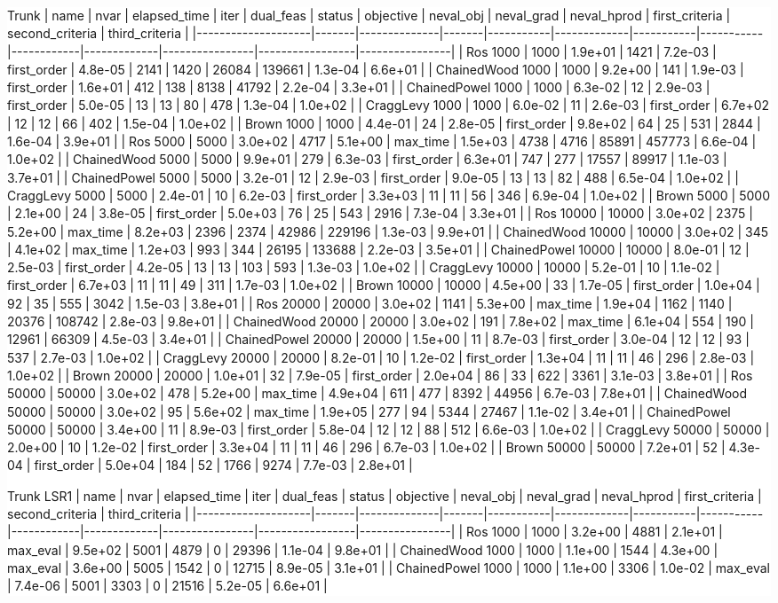 


Trunk
|               name |  nvar | elapsed_time |  iter | dual_feas |      status | objective | neval_obj | neval_grad | neval_hprod | first_criteria | second_criteria | third_criteria |
|--------------------|-------|--------------|-------|-----------|-------------|-----------|-----------|------------|-------------|----------------|-----------------|----------------|
|           Ros 1000 |  1000 |      1.9e+01 |  1421 |   7.2e-03 | first_order |   4.8e-05 |      2141 |       1420 |       26084 |         139661 |         1.3e-04 |        6.6e+01 |
|   ChainedWood 1000 |  1000 |      9.2e+00 |   141 |   1.9e-03 | first_order |   1.6e+01 |       412 |        138 |        8138 |          41792 |         2.2e-04 |        3.3e+01 |
|  ChainedPowel 1000 |  1000 |      6.3e-02 |    12 |   2.9e-03 | first_order |   5.0e-05 |        13 |         13 |          80 |            478 |         1.3e-04 |        1.0e+02 |
|     CraggLevy 1000 |  1000 |      6.0e-02 |    11 |   2.6e-03 | first_order |   6.7e+02 |        12 |         12 |          66 |            402 |         1.5e-04 |        1.0e+02 |
|         Brown 1000 |  1000 |      4.4e-01 |    24 |   2.8e-05 | first_order |   9.8e+02 |        64 |         25 |         531 |           2844 |         1.6e-04 |        3.9e+01 |
|           Ros 5000 |  5000 |      3.0e+02 |  4717 |   5.1e+00 |    max_time |   1.5e+03 |      4738 |       4716 |       85891 |         457773 |         6.6e-04 |        1.0e+02 |
|   ChainedWood 5000 |  5000 |      9.9e+01 |   279 |   6.3e-03 | first_order |   6.3e+01 |       747 |        277 |       17557 |          89917 |         1.1e-03 |        3.7e+01 |
|  ChainedPowel 5000 |  5000 |      3.2e-01 |    12 |   2.9e-03 | first_order |   9.0e-05 |        13 |         13 |          82 |            488 |         6.5e-04 |        1.0e+02 |
|     CraggLevy 5000 |  5000 |      2.4e-01 |    10 |   6.2e-03 | first_order |   3.3e+03 |        11 |         11 |          56 |            346 |         6.9e-04 |        1.0e+02 |
|         Brown 5000 |  5000 |      2.1e+00 |    24 |   3.8e-05 | first_order |   5.0e+03 |        76 |         25 |         543 |           2916 |         7.3e-04 |        3.3e+01 |
|          Ros 10000 | 10000 |      3.0e+02 |  2375 |   5.2e+00 |    max_time |   8.2e+03 |      2396 |       2374 |       42986 |         229196 |         1.3e-03 |        9.9e+01 |
|  ChainedWood 10000 | 10000 |      3.0e+02 |   345 |   4.1e+02 |    max_time |   1.2e+03 |       993 |        344 |       26195 |         133688 |         2.2e-03 |        3.5e+01 |
| ChainedPowel 10000 | 10000 |      8.0e-01 |    12 |   2.5e-03 | first_order |   4.2e-05 |        13 |         13 |         103 |            593 |         1.3e-03 |        1.0e+02 |
|    CraggLevy 10000 | 10000 |      5.2e-01 |    10 |   1.1e-02 | first_order |   6.7e+03 |        11 |         11 |          49 |            311 |         1.7e-03 |        1.0e+02 |
|        Brown 10000 | 10000 |      4.5e+00 |    33 |   1.7e-05 | first_order |   1.0e+04 |        92 |         35 |         555 |           3042 |         1.5e-03 |        3.8e+01 |
|          Ros 20000 | 20000 |      3.0e+02 |  1141 |   5.3e+00 |    max_time |   1.9e+04 |      1162 |       1140 |       20376 |         108742 |         2.8e-03 |        9.8e+01 |
|  ChainedWood 20000 | 20000 |      3.0e+02 |   191 |   7.8e+02 |    max_time |   6.1e+04 |       554 |        190 |       12961 |          66309 |         4.5e-03 |        3.4e+01 |
| ChainedPowel 20000 | 20000 |      1.5e+00 |    11 |   8.7e-03 | first_order |   3.0e-04 |        12 |         12 |          93 |            537 |         2.7e-03 |        1.0e+02 |
|    CraggLevy 20000 | 20000 |      8.2e-01 |    10 |   1.2e-02 | first_order |   1.3e+04 |        11 |         11 |          46 |            296 |         2.8e-03 |        1.0e+02 |
|        Brown 20000 | 20000 |      1.0e+01 |    32 |   7.9e-05 | first_order |   2.0e+04 |        86 |         33 |         622 |           3361 |         3.1e-03 |        3.8e+01 |
|          Ros 50000 | 50000 |      3.0e+02 |   478 |   5.2e+00 |    max_time |   4.9e+04 |       611 |        477 |        8392 |          44956 |         6.7e-03 |        7.8e+01 |
|  ChainedWood 50000 | 50000 |      3.0e+02 |    95 |   5.6e+02 |    max_time |   1.9e+05 |       277 |         94 |        5344 |          27467 |         1.1e-02 |        3.4e+01 |
| ChainedPowel 50000 | 50000 |      3.4e+00 |    11 |   8.9e-03 | first_order |   5.8e-04 |        12 |         12 |          88 |            512 |         6.6e-03 |        1.0e+02 |
|    CraggLevy 50000 | 50000 |      2.0e+00 |    10 |   1.2e-02 | first_order |   3.3e+04 |        11 |         11 |          46 |            296 |         6.7e-03 |        1.0e+02 |
|        Brown 50000 | 50000 |      7.2e+01 |    52 |   4.3e-04 | first_order |   5.0e+04 |       184 |         52 |        1766 |           9274 |         7.7e-03 |        2.8e+01 |



Trunk LSR1
|               name |  nvar | elapsed_time |  iter | dual_feas |      status | objective | neval_obj | neval_grad | neval_hprod | first_criteria | second_criteria | third_criteria |
|--------------------|-------|--------------|-------|-----------|-------------|-----------|-----------|------------|-------------|----------------|-----------------|----------------|
|           Ros 1000 |  1000 |      3.2e+00 |  4881 |   2.1e+01 |    max_eval |   9.5e+02 |      5001 |       4879 |           0 |          29396 |         1.1e-04 |        9.8e+01 |
|   ChainedWood 1000 |  1000 |      1.1e+00 |  1544 |   4.3e+00 |    max_eval |   3.6e+00 |      5005 |       1542 |           0 |          12715 |         8.9e-05 |        3.1e+01 |
|  ChainedPowel 1000 |  1000 |      1.1e+00 |  3306 |   1.0e-02 |    max_eval |   7.4e-06 |      5001 |       3303 |           0 |          21516 |         5.2e-05 |        6.6e+01 |